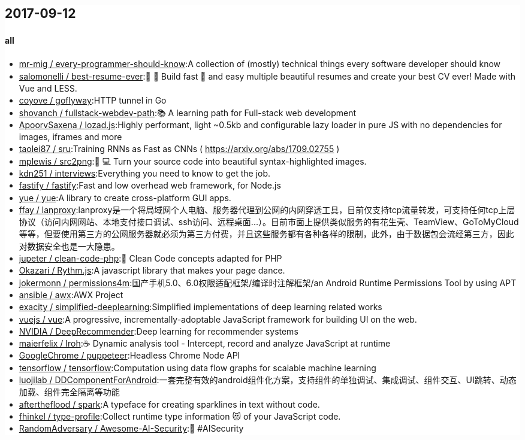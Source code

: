 ## 2017-09-12

#### all
* [mr-mig / every-programmer-should-know](https://github.com/mr-mig/every-programmer-should-know):A collection of (mostly) technical things every software developer should know
* [salomonelli / best-resume-ever](https://github.com/salomonelli/best-resume-ever):👔 💼 Build fast 🚀 and easy multiple beautiful resumes and create your best CV ever! Made with Vue and LESS.
* [coyove / goflyway](https://github.com/coyove/goflyway):HTTP tunnel in Go
* [shovanch / fullstack-webdev-path](https://github.com/shovanch/fullstack-webdev-path):📚 A learning path for Full-stack web development
* [ApoorvSaxena / lozad.js](https://github.com/ApoorvSaxena/lozad.js):Highly performant, light ~0.5kb and configurable lazy loader in pure JS with no dependencies for images, iframes and more
* [taolei87 / sru](https://github.com/taolei87/sru):Training RNNs as Fast as CNNs ( https://arxiv.org/abs/1709.02755 )
* [mplewis / src2png](https://github.com/mplewis/src2png):📸 💻 Turn your source code into beautiful syntax-highlighted images.
* [kdn251 / interviews](https://github.com/kdn251/interviews):Everything you need to know to get the job.
* [fastify / fastify](https://github.com/fastify/fastify):Fast and low overhead web framework, for Node.js
* [yue / yue](https://github.com/yue/yue):A library to create cross-platform GUI apps.
* [ffay / lanproxy](https://github.com/ffay/lanproxy):lanproxy是一个将局域网个人电脑、服务器代理到公网的内网穿透工具，目前仅支持tcp流量转发，可支持任何tcp上层协议（访问内网网站、本地支付接口调试、ssh访问、远程桌面...）。目前市面上提供类似服务的有花生壳、TeamView、GoToMyCloud等等，但要使用第三方的公网服务器就必须为第三方付费，并且这些服务都有各种各样的限制，此外，由于数据包会流经第三方，因此对数据安全也是一大隐患。
* [jupeter / clean-code-php](https://github.com/jupeter/clean-code-php):🛁 Clean Code concepts adapted for PHP
* [Okazari / Rythm.js](https://github.com/Okazari/Rythm.js):A javascript library that makes your page dance.
* [jokermonn / permissions4m](https://github.com/jokermonn/permissions4m):国产手机5.0、6.0权限适配框架/编译时注解框架/an Android Runtime Permissions Tool by using APT
* [ansible / awx](https://github.com/ansible/awx):AWX Project
* [exacity / simplified-deeplearning](https://github.com/exacity/simplified-deeplearning):Simplified implementations of deep learning related works
* [vuejs / vue](https://github.com/vuejs/vue):A progressive, incrementally-adoptable JavaScript framework for building UI on the web.
* [NVIDIA / DeepRecommender](https://github.com/NVIDIA/DeepRecommender):Deep learning for recommender systems
* [maierfelix / Iroh](https://github.com/maierfelix/Iroh):☕ Dynamic analysis tool - Intercept, record and analyze JavaScript at runtime
* [GoogleChrome / puppeteer](https://github.com/GoogleChrome/puppeteer):Headless Chrome Node API
* [tensorflow / tensorflow](https://github.com/tensorflow/tensorflow):Computation using data flow graphs for scalable machine learning
* [luojilab / DDComponentForAndroid](https://github.com/luojilab/DDComponentForAndroid):一套完整有效的android组件化方案，支持组件的单独调试、集成调试、组件交互、UI跳转、动态加载、组件完全隔离等功能
* [aftertheflood / spark](https://github.com/aftertheflood/spark):A typeface for creating sparklines in text without code.
* [fhinkel / type-profile](https://github.com/fhinkel/type-profile):Collect runtime type information 😻 of your JavaScript code.
* [RandomAdversary / Awesome-AI-Security](https://github.com/RandomAdversary/Awesome-AI-Security):📁 #AISecurity
